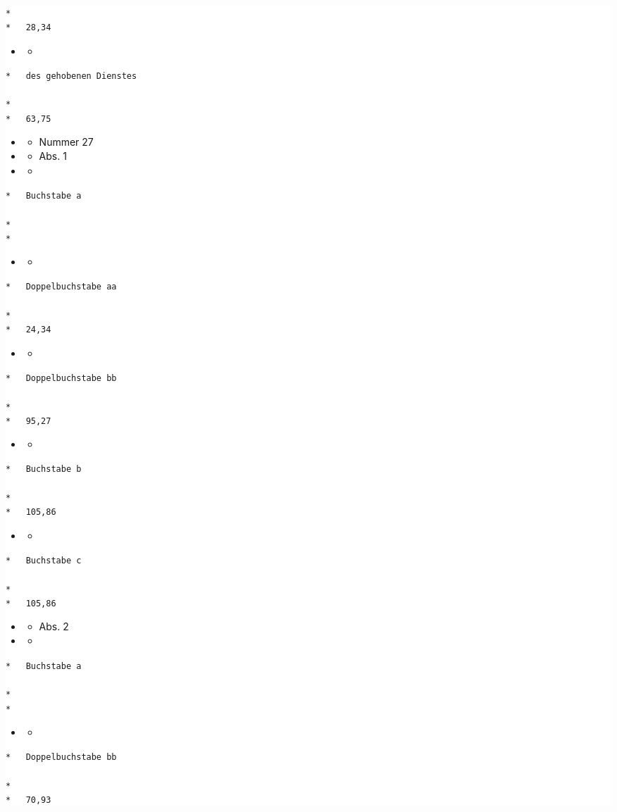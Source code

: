     *
    *   28,34


*    *
    *   des gehobenen Dienstes

    *
    *   63,75


*    *   Nummer 27


*    *   Abs. 1


*    *
    *   Buchstabe a

    *
    *

*    *
    *   Doppelbuchstabe aa

    *
    *   24,34


*    *
    *   Doppelbuchstabe bb

    *
    *   95,27


*    *
    *   Buchstabe b

    *
    *   105,86


*    *
    *   Buchstabe c

    *
    *   105,86


*    *   Abs. 2


*    *
    *   Buchstabe a

    *
    *

*    *
    *   Doppelbuchstabe bb

    *
    *   70,93
